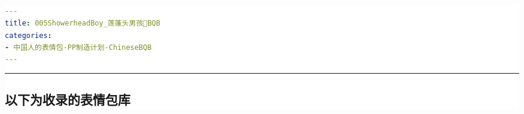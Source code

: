 ```yaml
---
title: 005ShowerheadBoy_莲蓬头男孩👲BQB
categories:
- 中国人的表情包-PP制造计划-ChineseBQB
---
```


------
## 以下为收录的表情包库


